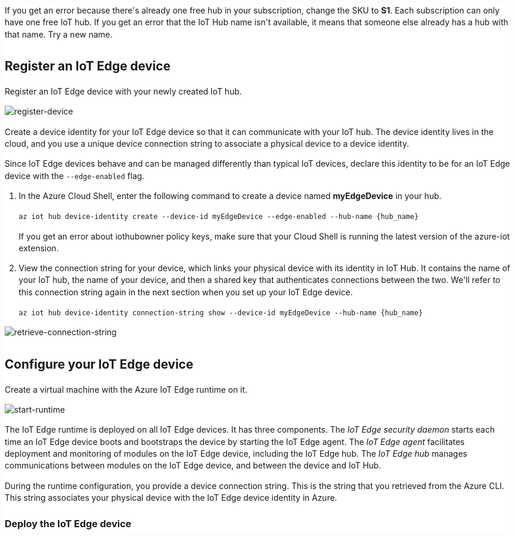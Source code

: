    If you get an error because there's already one free hub in your subscription, change the SKU to **S1**. Each subscription can only have one free IoT hub. If you get an error that the IoT Hub name isn't available, it means that someone else already has a hub with that name. Try a new name.

## Register an IoT Edge device

Register an IoT Edge device with your newly created IoT hub.

![register-device](https://user-images.githubusercontent.com/4113533/115604567-d03e0980-a2e1-11eb-92c0-db51ad78e476.png)

Create a device identity for your IoT Edge device so that it can communicate with your IoT hub. The device identity lives in the cloud, and you use a unique device connection string to associate a physical device to a device identity.

Since IoT Edge devices behave and can be managed differently than typical IoT devices, declare this identity to be for an IoT Edge device with the `--edge-enabled` flag.

1. In the Azure Cloud Shell, enter the following command to create a device named **myEdgeDevice** in your hub.

   ```azurecli-interactive
   az iot hub device-identity create --device-id myEdgeDevice --edge-enabled --hub-name {hub_name}
   ```

   If you get an error about iothubowner policy keys, make sure that your Cloud Shell is running the latest version of the azure-iot extension.

2. View the connection string for your device, which links your physical device with its identity in IoT Hub. It contains the name of your IoT hub, the name of your device, and then a shared key that authenticates connections between the two. We'll refer to this connection string again in the next section when you set up your IoT Edge device.

   ```azurecli-interactive
   az iot hub device-identity connection-string show --device-id myEdgeDevice --hub-name {hub_name}
   ```
<img width="516" alt="retrieve-connection-string" src="https://user-images.githubusercontent.com/4113533/115604631-e2b84300-a2e1-11eb-9593-c70f54572cbe.png">

## Configure your IoT Edge device

Create a virtual machine with the Azure IoT Edge runtime on it.

![start-runtime](https://user-images.githubusercontent.com/4113533/115604657-e8ae2400-a2e1-11eb-9e49-946c3a6025cc.png)

The IoT Edge runtime is deployed on all IoT Edge devices. It has three components. The *IoT Edge security daemon* starts each time an IoT Edge device boots and bootstraps the device by starting the IoT Edge agent. The *IoT Edge agent* facilitates deployment and monitoring of modules on the IoT Edge device, including the IoT Edge hub. The *IoT Edge hub* manages communications between modules on the IoT Edge device, and between the device and IoT Hub.

During the runtime configuration, you provide a device connection string. This is the string that you retrieved from the Azure CLI. This string associates your physical device with the IoT Edge device identity in Azure.

### Deploy the IoT Edge device
